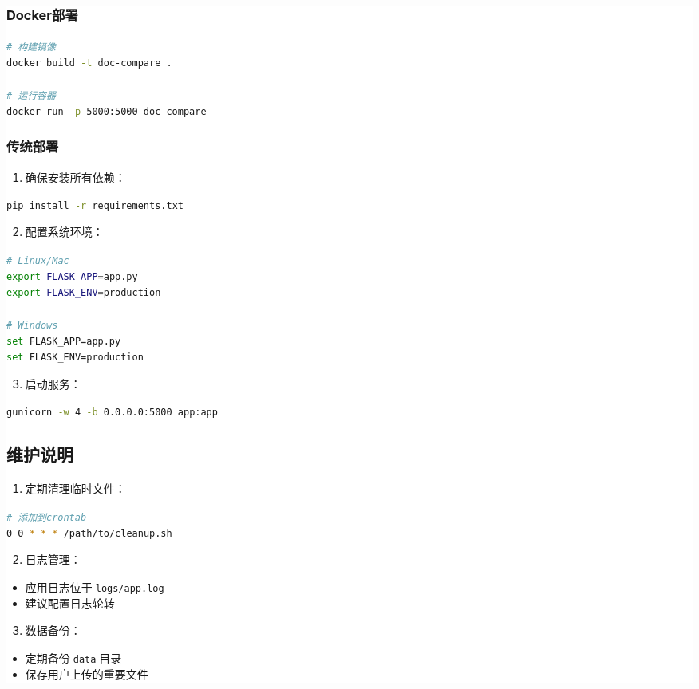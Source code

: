 ### Docker部署
```bash
# 构建镜像
docker build -t doc-compare .

# 运行容器
docker run -p 5000:5000 doc-compare
```

### 传统部署
1. 确保安装所有依赖：
```bash
pip install -r requirements.txt
```

2. 配置系统环境：
```bash
# Linux/Mac
export FLASK_APP=app.py
export FLASK_ENV=production

# Windows
set FLASK_APP=app.py
set FLASK_ENV=production
```

3. 启动服务：
```bash
gunicorn -w 4 -b 0.0.0.0:5000 app:app
```

## 维护说明

1. 定期清理临时文件：
```bash
# 添加到crontab
0 0 * * * /path/to/cleanup.sh
```

2. 日志管理：
- 应用日志位于 `logs/app.log`
- 建议配置日志轮转

3. 数据备份：
- 定期备份 `data` 目录
- 保存用户上传的重要文件